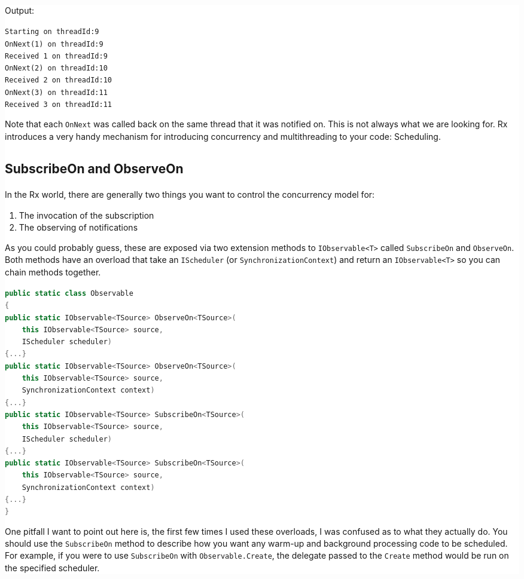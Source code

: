 Output:
```
Starting on threadId:9
OnNext(1) on threadId:9
Received 1 on threadId:9
OnNext(2) on threadId:10
Received 2 on threadId:10
OnNext(3) on threadId:11
Received 3 on threadId:11
```

Note that each `OnNext` was called back on the same thread that it was notified on. This is not always what we are looking for. Rx introduces a very handy mechanism for introducing concurrency and multithreading to your code: Scheduling.

## SubscribeOn and ObserveOn

In the Rx world, there are generally two things you want to control the concurrency model for:

1. The invocation of the subscription
2. The observing of notifications

As you could probably guess, these are exposed via two extension methods to `IObservable<T>` called `SubscribeOn` and `ObserveOn`. Both methods have an overload that take an `IScheduler` (or `SynchronizationContext`) and return an `IObservable<T>` so you can chain methods together.

```C#
public static class Observable
{
public static IObservable<TSource> ObserveOn<TSource>(
    this IObservable<TSource> source,
    IScheduler scheduler)
{...}
public static IObservable<TSource> ObserveOn<TSource>(
    this IObservable<TSource> source,
    SynchronizationContext context)
{...}
public static IObservable<TSource> SubscribeOn<TSource>(
    this IObservable<TSource> source,
    IScheduler scheduler)
{...}
public static IObservable<TSource> SubscribeOn<TSource>(
    this IObservable<TSource> source,
    SynchronizationContext context)
{...}
}
```

One pitfall I want to point out here is, the first few times I used these overloads, I was confused as to what they actually do. You should use the `SubscribeOn` method to describe how you want any warm-up and background processing code to be scheduled. For example, if you were to use `SubscribeOn` with `Observable.Create`, the delegate passed to the `Create` method would be run on the specified scheduler.
